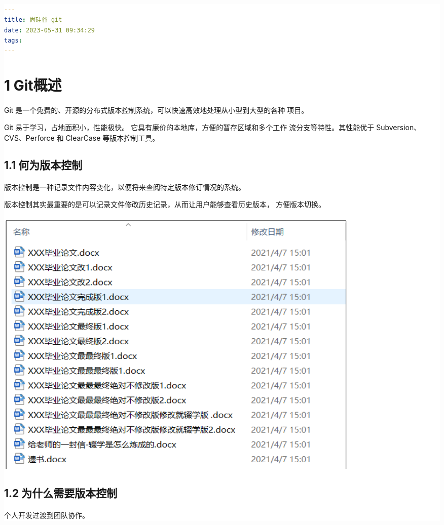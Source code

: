 ```yaml
---
title: 尚硅谷-git
date: 2023-05-31 09:34:29
tags:
---
```


# 1 Git概述

Git 是一个免费的、开源的分布式版本控制系统，可以快速高效地处理从小型到大型的各种 项目。 

Git 易于学习，占地面积小，性能极快。 它具有廉价的本地库，方便的暂存区域和多个工作 流分支等特性。其性能优于 Subversion、CVS、Perforce 和 ClearCase 等版本控制工具。

## 1.1 何为版本控制

版本控制是一种记录文件内容变化，以便将来查阅特定版本修订情况的系统。 

版本控制其实最重要的是可以记录文件修改历史记录，从而让用户能够查看历史版本， 方便版本切换。

![image-20230531095613761](尚硅谷-git/image-20230531095613761.png)

## 1.2 为什么需要版本控制

个人开发过渡到团队协作。
